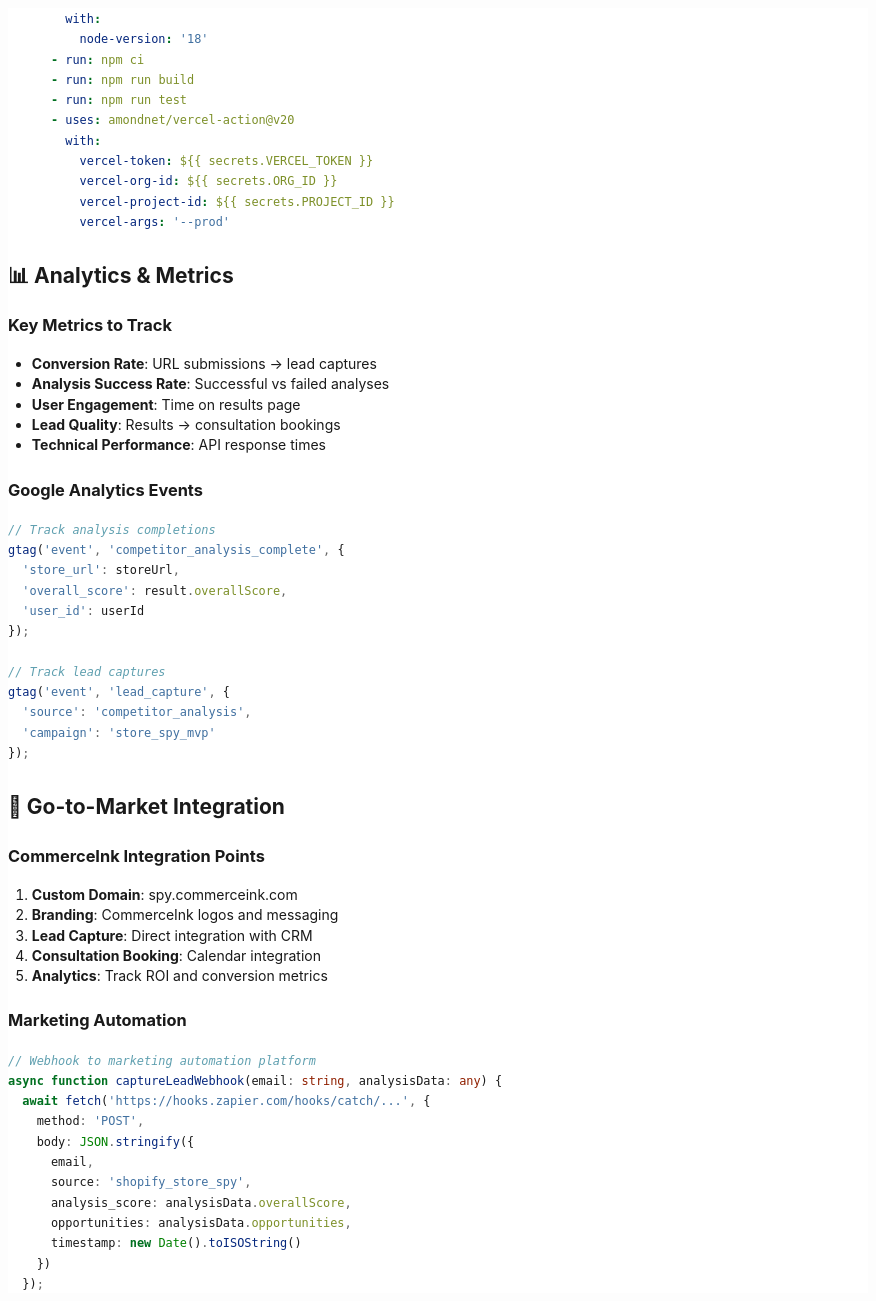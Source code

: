 ```yaml
        with:
          node-version: '18'
      - run: npm ci
      - run: npm run build
      - run: npm run test
      - uses: amondnet/vercel-action@v20
        with:
          vercel-token: ${{ secrets.VERCEL_TOKEN }}
          vercel-org-id: ${{ secrets.ORG_ID }}
          vercel-project-id: ${{ secrets.PROJECT_ID }}
          vercel-args: '--prod'
```

## 📊 Analytics & Metrics

### Key Metrics to Track
- **Conversion Rate**: URL submissions → lead captures
- **Analysis Success Rate**: Successful vs failed analyses  
- **User Engagement**: Time on results page
- **Lead Quality**: Results → consultation bookings
- **Technical Performance**: API response times

### Google Analytics Events
```typescript
// Track analysis completions
gtag('event', 'competitor_analysis_complete', {
  'store_url': storeUrl,
  'overall_score': result.overallScore,
  'user_id': userId
});

// Track lead captures
gtag('event', 'lead_capture', {
  'source': 'competitor_analysis',
  'campaign': 'store_spy_mvp'
});
```

## 🎯 Go-to-Market Integration

### CommerceInk Integration Points
1. **Custom Domain**: spy.commerceink.com
2. **Branding**: CommerceInk logos and messaging
3. **Lead Capture**: Direct integration with CRM
4. **Consultation Booking**: Calendar integration
5. **Analytics**: Track ROI and conversion metrics

### Marketing Automation
```typescript
// Webhook to marketing automation platform
async function captureLeadWebhook(email: string, analysisData: any) {
  await fetch('https://hooks.zapier.com/hooks/catch/...', {
    method: 'POST',
    body: JSON.stringify({
      email,
      source: 'shopify_store_spy',
      analysis_score: analysisData.overallScore,
      opportunities: analysisData.opportunities,
      timestamp: new Date().toISOString()
    })
  });
```